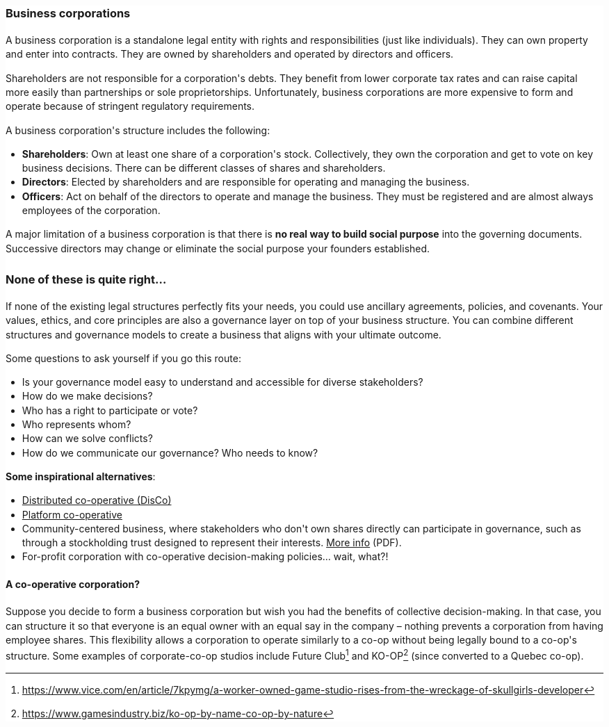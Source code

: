 ### Business corporations

A business corporation is a standalone legal entity with rights and responsibilities (just like individuals). They can own property and enter into contracts. They are owned by shareholders and operated by directors and officers.

Shareholders are not responsible for a corporation's debts. They benefit from lower corporate tax rates and can raise capital more easily than partnerships or sole proprietorships. Unfortunately, business corporations are more expensive to form and operate because of stringent regulatory requirements.

A business corporation's structure includes the following:

- **Shareholders**: Own at least one share of a corporation's stock. Collectively, they own the corporation and get to vote on key business decisions. There can be different classes of shares and shareholders.
- **Directors**: Elected by shareholders and are responsible for operating and managing the business.
- **Officers**: Act on behalf of the directors to operate and manage the business. They must be registered and are almost always employees of the corporation.

A major limitation of a business corporation is that there is **no real way to build social purpose** into the governing documents. Successive directors may change or eliminate the social purpose your founders established.

### None of these is quite right…

If none of the existing legal structures perfectly fits your needs, you could use ancillary agreements, policies, and covenants. Your values, ethics, and core principles are also a governance layer on top of your business structure. You can combine different structures and governance models to create a business that aligns with your ultimate outcome.

Some questions to ask yourself if you go this route:

- Is your governance model easy to understand and accessible for diverse stakeholders?
- How do we make decisions?
- Who has a right to participate or vote?
- Who represents whom?
- How can we solve conflicts?
- How do we communicate our governance? Who needs to know?

**Some inspirational alternatives**:

- [Distributed co-operative (DisCo)](https://disco.coop)
- [Platform co-operative](https://platform.coop/)
- Community-centered business, where stakeholders who don't own shares directly can participate in governance, such as through a stockholding trust designed to represent their interests. [More info](https://georgetownlawtechreview.org/wp-content/uploads/2021/05/Mannan-Schneider-Exit-to-Community-5-GEO.-L.-TECH.-REV.-1-2021.pdf) (PDF).
- For-profit corporation with co-operative decision-making policies… wait, what?!

#### A co-operative corporation?

Suppose you decide to form a business corporation but wish you had the benefits of collective decision-making. In that case, you can structure it so that everyone is an equal owner with an equal say in the company – nothing prevents a corporation from having employee shares. This flexibility allows a corporation to operate similarly to a co-op without being legally bound to a co-op's structure. Some examples of corporate-co-op studios include Future Club[^2] and KO-OP[^3] (since converted to a Quebec co-op).


[^2]: https://www.vice.com/en/article/7kpymg/a-worker-owned-game-studio-rises-from-the-wreckage-of-skullgirls-developer
[^3]: https://www.gamesindustry.biz/ko-op-by-name-co-op-by-nature